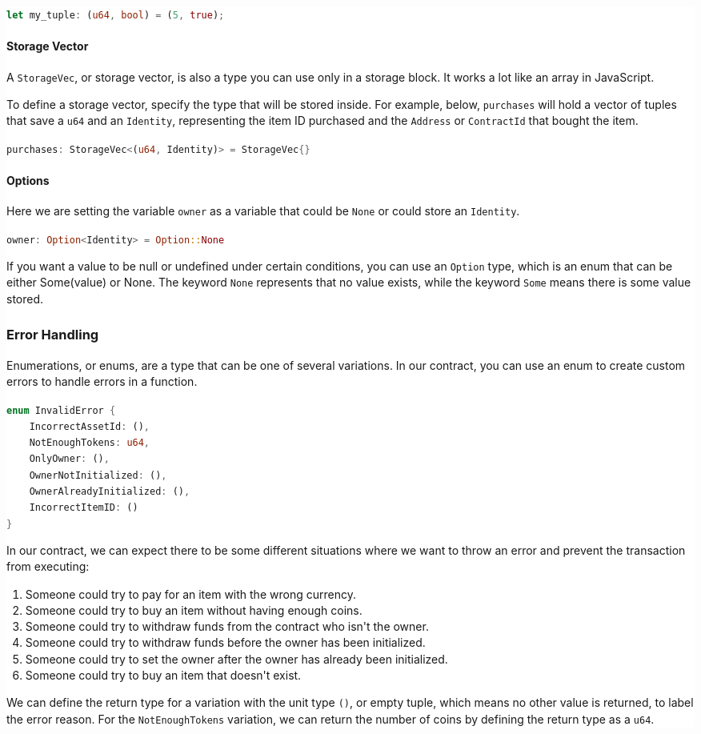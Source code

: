 ```rust
let my_tuple: (u64, bool) = (5, true);
```

#### Storage Vector

A `StorageVec`, or storage vector, is also a type you can use only in a storage block. It works a lot like an array in JavaScript. 

To define a storage vector, specify the type that will be stored inside. For example, below, `purchases` will hold a vector of tuples that save a `u64` and an `Identity`, representing the item ID purchased and the `Address` or `ContractId` that bought the item.

```rust
purchases: StorageVec<(u64, Identity)> = StorageVec{}
```

#### Options

Here we are setting the variable `owner` as a variable that could be `None` or could store an `Identity`.

```rust
owner: Option<Identity> = Option::None
```

If you want a value to be null or undefined under certain conditions, you can use an `Option` type, which is an enum that can be either Some(value) or None. The keyword `None` represents that no value exists, while the keyword `Some` means there is some value stored.

### Error Handling

Enumerations, or enums, are a type that can be one of several variations. In our contract, you can use an enum to create custom errors to handle errors in a function. 

```rust
enum InvalidError {
    IncorrectAssetId: (),
    NotEnoughTokens: u64,
    OnlyOwner: (),
    OwnerNotInitialized: (),
    OwnerAlreadyInitialized: (),
    IncorrectItemID: ()
}
```

In our contract, we can expect there to be some different situations where we want to throw an error and prevent the transaction from executing: 
1. Someone could try to pay for an item with the wrong currency.
2. Someone could try to buy an item without having enough coins.
3. Someone could try to withdraw funds from the contract who isn't the owner. 
4. Someone could try to withdraw funds before the owner has been initialized.
5. Someone could try to set the owner after the owner has already been initialized.
6. Someone could try to buy an item that doesn't exist.

We can define the return type for a variation with the unit type `()`, or empty tuple, which means no other value is returned, to label the error reason. For the `NotEnoughTokens` variation, we can return the number of coins by defining the return type as a `u64`.
